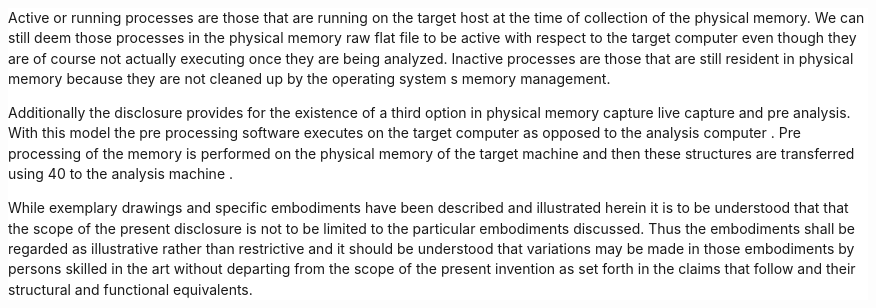 Active or running processes are those that are running on the target host at the time of collection of the physical memory. We can still deem those processes in the physical memory raw flat file to be active with respect to the target computer even though they are of course not actually executing once they are being analyzed. Inactive processes are those that are still resident in physical memory because they are not cleaned up by the operating system s memory management.

Additionally the disclosure provides for the existence of a third option in physical memory capture live capture and pre analysis. With this model the pre processing software executes on the target computer as opposed to the analysis computer . Pre processing of the memory is performed on the physical memory of the target machine and then these structures are transferred using 40 to the analysis machine .

While exemplary drawings and specific embodiments have been described and illustrated herein it is to be understood that that the scope of the present disclosure is not to be limited to the particular embodiments discussed. Thus the embodiments shall be regarded as illustrative rather than restrictive and it should be understood that variations may be made in those embodiments by persons skilled in the art without departing from the scope of the present invention as set forth in the claims that follow and their structural and functional equivalents.

